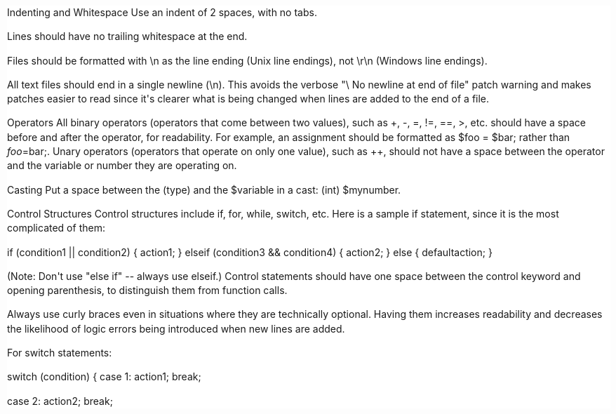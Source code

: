 Indenting and Whitespace
Use an indent of 2 spaces, with no tabs.

Lines should have no trailing whitespace at the end.

Files should be formatted with \n as the line ending (Unix line endings), not \r\n (Windows line endings).

All text files should end in a single newline (\n). This avoids the verbose "\ No newline at end of file" patch warning and makes patches easier to read since it's clearer what is being changed when lines are added to the end of a file.


Operators
All binary operators (operators that come between two values), such as +, -, =, !=, ==, >, etc. should have a space before and after the operator, for readability. For example, an assignment should be formatted as $foo = $bar; rather than $foo=$bar;. Unary operators (operators that operate on only one value), such as ++, should not have a space between the operator and the variable or number they are operating on.


Casting
Put a space between the (type) and the $variable in a cast: (int) $mynumber.


Control Structures
Control structures include if, for, while, switch, etc. Here is a sample if statement, since it is the most complicated of them:

if (condition1 || condition2) {
  action1;
}
elseif (condition3 && condition4) {
  action2;
}
else {
  defaultaction;
}

(Note: Don't use "else if" -- always use elseif.)
Control statements should have one space between the control keyword and opening parenthesis, to distinguish them from function calls.

Always use curly braces even in situations where they are technically optional. Having them increases readability and decreases the likelihood of logic errors being introduced when new lines are added.

For switch statements:

switch (condition) {
  case 1:
    action1;
    break;

  case 2:
    action2;
    break;
